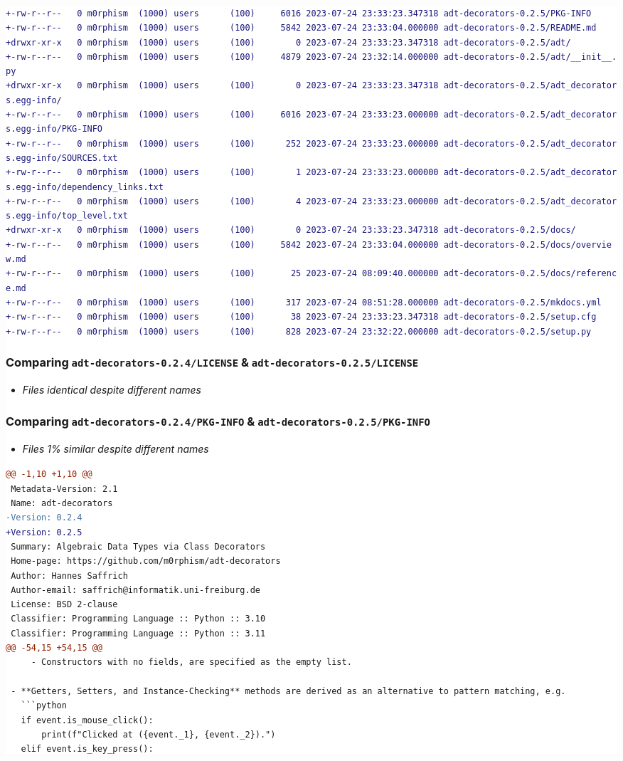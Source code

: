 ```diff
+-rw-r--r--   0 m0rphism  (1000) users      (100)     6016 2023-07-24 23:33:23.347318 adt-decorators-0.2.5/PKG-INFO
+-rw-r--r--   0 m0rphism  (1000) users      (100)     5842 2023-07-24 23:33:04.000000 adt-decorators-0.2.5/README.md
+drwxr-xr-x   0 m0rphism  (1000) users      (100)        0 2023-07-24 23:33:23.347318 adt-decorators-0.2.5/adt/
+-rw-r--r--   0 m0rphism  (1000) users      (100)     4879 2023-07-24 23:32:14.000000 adt-decorators-0.2.5/adt/__init__.py
+drwxr-xr-x   0 m0rphism  (1000) users      (100)        0 2023-07-24 23:33:23.347318 adt-decorators-0.2.5/adt_decorators.egg-info/
+-rw-r--r--   0 m0rphism  (1000) users      (100)     6016 2023-07-24 23:33:23.000000 adt-decorators-0.2.5/adt_decorators.egg-info/PKG-INFO
+-rw-r--r--   0 m0rphism  (1000) users      (100)      252 2023-07-24 23:33:23.000000 adt-decorators-0.2.5/adt_decorators.egg-info/SOURCES.txt
+-rw-r--r--   0 m0rphism  (1000) users      (100)        1 2023-07-24 23:33:23.000000 adt-decorators-0.2.5/adt_decorators.egg-info/dependency_links.txt
+-rw-r--r--   0 m0rphism  (1000) users      (100)        4 2023-07-24 23:33:23.000000 adt-decorators-0.2.5/adt_decorators.egg-info/top_level.txt
+drwxr-xr-x   0 m0rphism  (1000) users      (100)        0 2023-07-24 23:33:23.347318 adt-decorators-0.2.5/docs/
+-rw-r--r--   0 m0rphism  (1000) users      (100)     5842 2023-07-24 23:33:04.000000 adt-decorators-0.2.5/docs/overview.md
+-rw-r--r--   0 m0rphism  (1000) users      (100)       25 2023-07-24 08:09:40.000000 adt-decorators-0.2.5/docs/reference.md
+-rw-r--r--   0 m0rphism  (1000) users      (100)      317 2023-07-24 08:51:28.000000 adt-decorators-0.2.5/mkdocs.yml
+-rw-r--r--   0 m0rphism  (1000) users      (100)       38 2023-07-24 23:33:23.347318 adt-decorators-0.2.5/setup.cfg
+-rw-r--r--   0 m0rphism  (1000) users      (100)      828 2023-07-24 23:32:22.000000 adt-decorators-0.2.5/setup.py
```

### Comparing `adt-decorators-0.2.4/LICENSE` & `adt-decorators-0.2.5/LICENSE`

 * *Files identical despite different names*

### Comparing `adt-decorators-0.2.4/PKG-INFO` & `adt-decorators-0.2.5/PKG-INFO`

 * *Files 1% similar despite different names*

```diff
@@ -1,10 +1,10 @@
 Metadata-Version: 2.1
 Name: adt-decorators
-Version: 0.2.4
+Version: 0.2.5
 Summary: Algebraic Data Types via Class Decorators
 Home-page: https://github.com/m0rphism/adt-decorators
 Author: Hannes Saffrich
 Author-email: saffrich@informatik.uni-freiburg.de
 License: BSD 2-clause
 Classifier: Programming Language :: Python :: 3.10
 Classifier: Programming Language :: Python :: 3.11
@@ -54,15 +54,15 @@
     - Constructors with no fields, are specified as the empty list.
 
 - **Getters, Setters, and Instance-Checking** methods are derived as an alternative to pattern matching, e.g.
   ```python
   if event.is_mouse_click():
       print(f"Clicked at ({event._1}, {event._2}).")
   elif event.is_key_press():
```